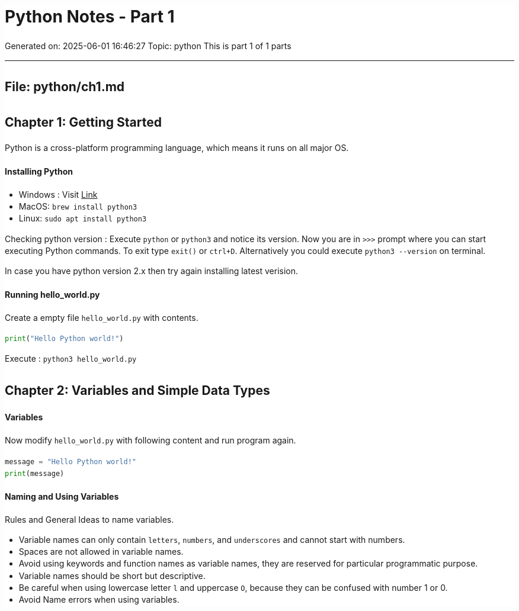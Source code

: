 # Python Notes - Part 1
Generated on: 2025-06-01 16:46:27
Topic: python
This is part 1 of 1 parts

---

## File: python/ch1.md

## Chapter 1: Getting Started

Python is a cross-platform programming language, which means it runs on all major OS.

#### Installing Python

- Windows : Visit [Link](https://python.org/downloads)
- MacOS: `brew install python3`
- Linux: `sudo apt install python3`

Checking python version : Execute `python` or `python3` and notice its version. Now you are in `>>>` prompt where you can start executing Python commands. To exit type `exit()` or `ctrl+D`. Alternatively you could execute `python3 --version` on terminal.

In case you have python version 2.x then try again installing latest verision.

#### Running hello_world.py

Create a empty file `hello_world.py` with contents.

```python
print("Hello Python world!")
```

Execute : `python3 hello_world.py`

## Chapter 2: Variables and Simple Data Types

#### Variables

Now modify `hello_world.py` with following content and run program again.

```python
message = "Hello Python world!"
print(message)
```

#### Naming and Using Variables

Rules and General Ideas to name variables.

- Variable names can only contain `letters`, `numbers`, and `underscores` and cannot start with numbers.
- Spaces are not allowed in variable names.
- Avoid using keywords and function names as variable names, they are reserved for particular programmatic purpose.
- Variable names should be short but descriptive.
- Be careful when using lowercase letter `l` and uppercase `O`, because they can be confused with number 1 or 0.
- Avoid Name errors when using variables.
